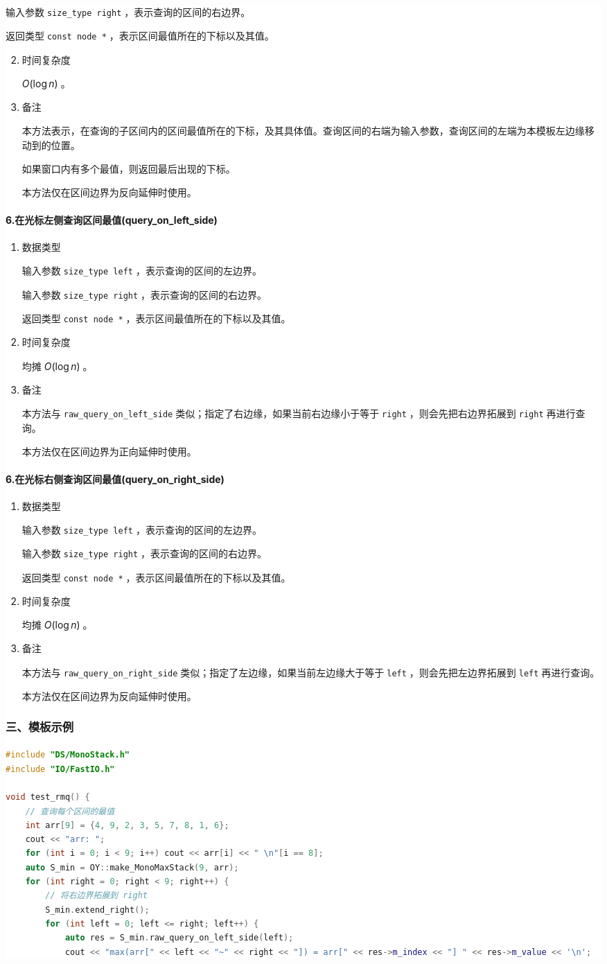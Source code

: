    输入参数 `size_type right` ，表示查询的区间的右边界。

   返回类型 `const node *` ，表示区间最值所在的下标以及其值。

2. 时间复杂度

    $O(\log n)$ 。

3. 备注

   本方法表示，在查询的子区间内的区间最值所在的下标，及其具体值。查询区间的右端为输入参数，查询区间的左端为本模板左边缘移动到的位置。
   
   如果窗口内有多个最值，则返回最后出现的下标。
   
   本方法仅在区间边界为反向延伸时使用。

#### 6.在光标左侧查询区间最值(query_on_left_side)

1. 数据类型
   
   输入参数 `size_type left` ，表示查询的区间的左边界。
   
   输入参数 `size_type right` ，表示查询的区间的右边界。

   返回类型 `const node *` ，表示区间最值所在的下标以及其值。

2. 时间复杂度

   均摊 $O(\log n)$ 。

3. 备注

   本方法与 `raw_query_on_left_side` 类似；指定了右边缘，如果当前右边缘小于等于 `right` ，则会先把右边界拓展到 `right` 再进行查询。
   
   本方法仅在区间边界为正向延伸时使用。
   
#### 6.在光标右侧查询区间最值(query_on_right_side)

1. 数据类型
   
   输入参数 `size_type left` ，表示查询的区间的左边界。
   
   输入参数 `size_type right` ，表示查询的区间的右边界。

   返回类型 `const node *` ，表示区间最值所在的下标以及其值。

2. 时间复杂度

   均摊 $O(\log n)$ 。

3. 备注

   本方法与 `raw_query_on_right_side` 类似；指定了左边缘，如果当前左边缘大于等于 `left` ，则会先把左边界拓展到 `left` 再进行查询。
   
   本方法仅在区间边界为反向延伸时使用。

### 三、模板示例

```c++
#include "DS/MonoStack.h"
#include "IO/FastIO.h"

void test_rmq() {
    // 查询每个区间的最值
    int arr[9] = {4, 9, 2, 3, 5, 7, 8, 1, 6};
    cout << "arr: ";
    for (int i = 0; i < 9; i++) cout << arr[i] << " \n"[i == 8];
    auto S_min = OY::make_MonoMaxStack(9, arr);
    for (int right = 0; right < 9; right++) {
        // 将右边界拓展到 right
        S_min.extend_right();
        for (int left = 0; left <= right; left++) {
            auto res = S_min.raw_query_on_left_side(left);
            cout << "max(arr[" << left << "~" << right << "]) = arr[" << res->m_index << "] " << res->m_value << '\n';
```